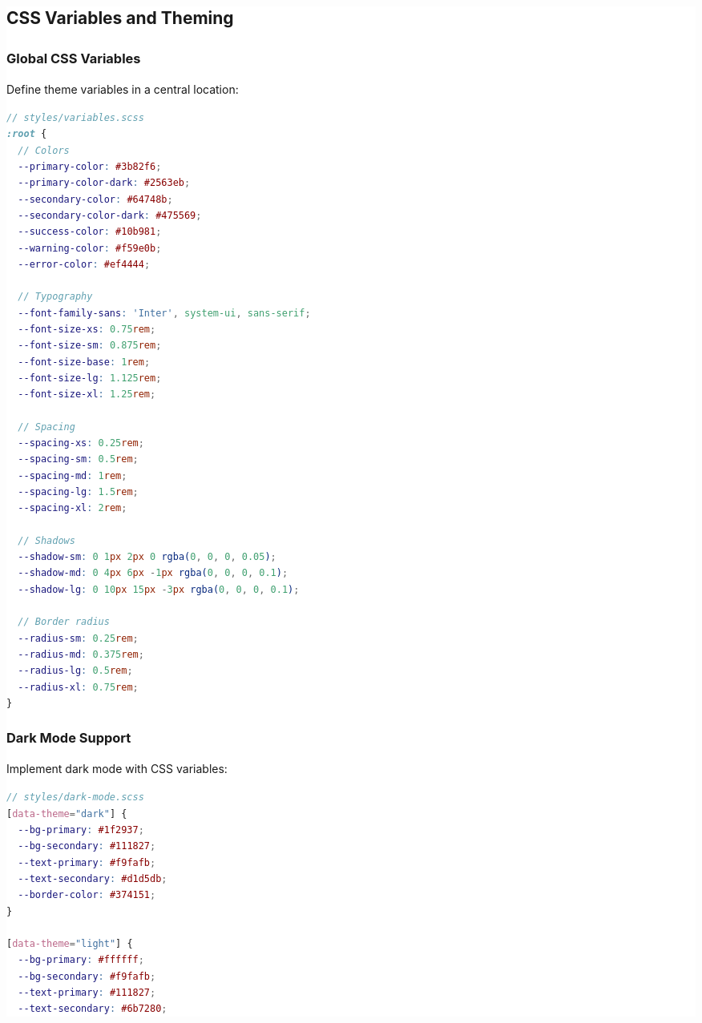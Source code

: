 ## CSS Variables and Theming

### Global CSS Variables
Define theme variables in a central location:

```scss
// styles/variables.scss
:root {
  // Colors
  --primary-color: #3b82f6;
  --primary-color-dark: #2563eb;
  --secondary-color: #64748b;
  --secondary-color-dark: #475569;
  --success-color: #10b981;
  --warning-color: #f59e0b;
  --error-color: #ef4444;
  
  // Typography
  --font-family-sans: 'Inter', system-ui, sans-serif;
  --font-size-xs: 0.75rem;
  --font-size-sm: 0.875rem;
  --font-size-base: 1rem;
  --font-size-lg: 1.125rem;
  --font-size-xl: 1.25rem;
  
  // Spacing
  --spacing-xs: 0.25rem;
  --spacing-sm: 0.5rem;
  --spacing-md: 1rem;
  --spacing-lg: 1.5rem;
  --spacing-xl: 2rem;
  
  // Shadows
  --shadow-sm: 0 1px 2px 0 rgba(0, 0, 0, 0.05);
  --shadow-md: 0 4px 6px -1px rgba(0, 0, 0, 0.1);
  --shadow-lg: 0 10px 15px -3px rgba(0, 0, 0, 0.1);
  
  // Border radius
  --radius-sm: 0.25rem;
  --radius-md: 0.375rem;
  --radius-lg: 0.5rem;
  --radius-xl: 0.75rem;
}
```

### Dark Mode Support
Implement dark mode with CSS variables:

```scss
// styles/dark-mode.scss
[data-theme="dark"] {
  --bg-primary: #1f2937;
  --bg-secondary: #111827;
  --text-primary: #f9fafb;
  --text-secondary: #d1d5db;
  --border-color: #374151;
}

[data-theme="light"] {
  --bg-primary: #ffffff;
  --bg-secondary: #f9fafb;
  --text-primary: #111827;
  --text-secondary: #6b7280;
```